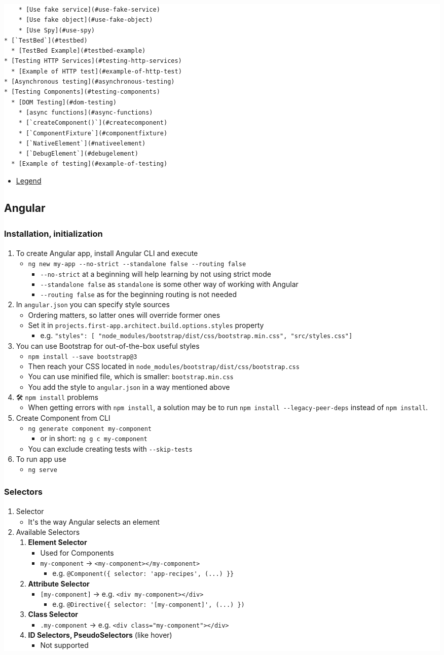         * [Use fake service](#use-fake-service)
        * [Use fake object](#use-fake-object)
        * [Use Spy](#use-spy)
    * [`TestBed`](#testbed)
      * [TestBed Example](#testbed-example)
    * [Testing HTTP Services](#testing-http-services)
      * [Example of HTTP test](#example-of-http-test)
    * [Asynchronous testing](#asynchronous-testing)
    * [Testing Components](#testing-components)
      * [DOM Testing](#dom-testing)
        * [async functions](#async-functions)
        * [`createComponent()`](#createcomponent)
        * [`ComponentFixture`](#componentfixture)
        * [`NativeElement`](#nativeelement)
        * [`DebugElement`](#debugelement)
      * [Example of testing](#example-of-testing)
  * [Legend](#legend)


## Angular

### Installation, initialization

1. To create Angular app, install Angular CLI and execute
   - `ng new my-app --no-strict --standalone false --routing false`
     - `--no-strict` at a beginning will help learning by not using strict mode
     - `--standalone false` as `standalone` is some other way of working with Angular
     - `--routing false` as for the beginning routing is not needed
2. In `angular.json` you can specify style sources
   - Ordering matters, so latter ones will override former ones
   - Set it in `projects.first-app.architect.build.options.styles` property
     - e.g. `"styles": [ "node_modules/bootstrap/dist/css/bootstrap.min.css", "src/styles.css"]`
3. You can use Bootstrap for out-of-the-box useful styles
   - `npm install --save bootstrap@3`
   - Then reach your CSS located in `node_modules/bootstrap/dist/css/bootstrap.css`
   - You can use minified file, which is smaller: `bootstrap.min.css`
   - You add the style to `angular.json` in a way mentioned above
4. 🛠️ `npm install` problems
   - When getting errors with `npm install`, a solution may be to run `npm install --legacy-peer-deps` instead of
     `npm install`.
5. Create Component from CLI
   - `ng generate component my-component`
     - or in short: `ng g c my-component`
   - You can exclude creating tests with `--skip-tests`
6. To run app use
   - `ng serve`

### Selectors

1. Selector
   - It's the way Angular selects an element
2. Available Selectors
   1. **Element Selector**
      - Used for Components
      - `my-component` -> `<my-component></my-component>`
        - e.g. `@Component({ selector: 'app-recipes', (...) }}`
   2. **Attribute Selector**
      - `[my-component]` -> e.g. `<div my-component></div>`
        - e.g. `@Directive({ selector: '[my-component]', (...) })`
   3. **Class Selector**
      - `.my-component` -> e.g. `<div class="my-component"></div>`
   4. **ID Selectors, PseudoSelectors** (like hover)
      - Not supported